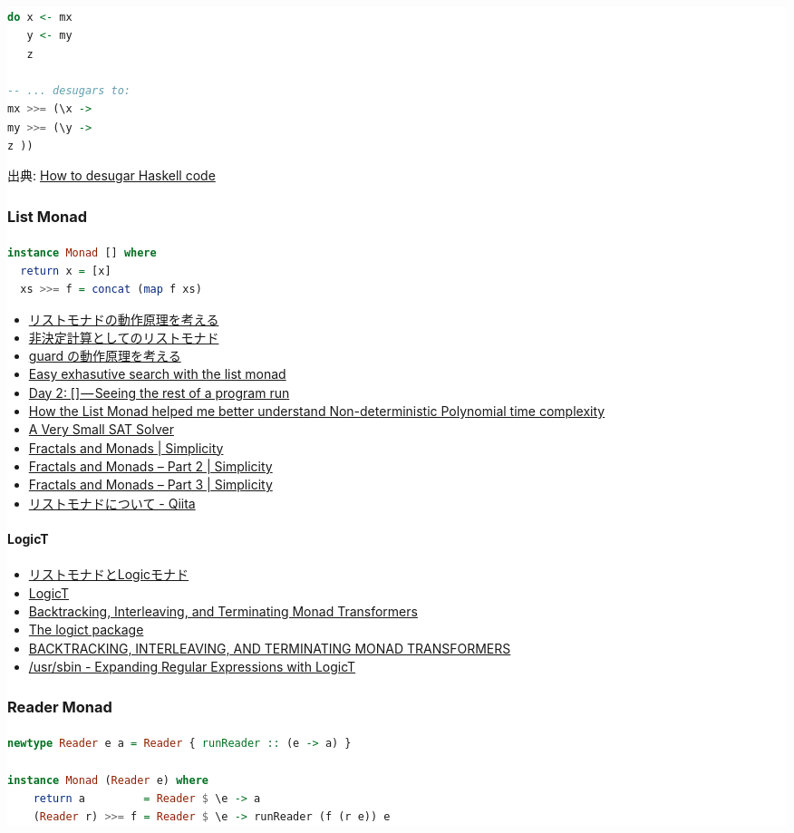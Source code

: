 ```haskell
do x <- mx
   y <- my
   z

-- ... desugars to:
mx >>= (\x ->
my >>= (\y ->
z ))
```

出典: [How to desugar Haskell code ](http://www.haskellforall.com/2014/10/how-to-desugar-haskell-code.html)

### List Monad

```haskell
instance Monad [] where
  return x = [x]
  xs >>= f = concat (map f xs)
```

* [リストモナドの動作原理を考える](http://d.hatena.ne.jp/kazu-yamamoto/20090313/1236935179)
* [非決定計算としてのリストモナド](http://tanakh.jp/posts/2012-02-22-list-monad.html)
* [guard の動作原理を考える](http://d.hatena.ne.jp/kazu-yamamoto/20090401/1238555013)
* [Easy exhasutive search with the list monad](http://blog.plover.com/prog/haskell/monad-search.html)
* [Day 2: [] — Seeing the rest of a program run](https://medium.com/@benclifford/day-2-seeing-the-rest-of-a-program-run-84a1928ce200#.dljrdm7ip)
* [How the List Monad helped me better understand Non-deterministic Polynomial time complexity](https://deque.blog/2017/09/04/list-monad-and-np-complexity/)
* [A Very Small SAT Solver](http://www.cse.chalmers.se/~algehed/blogpostsHTML/SAT.html)
* [Fractals and Monads \| Simplicity](https://dkwise.wordpress.com/2019/01/18/fractals-and-monads/)
* [Fractals and Monads – Part 2 \| Simplicity](https://dkwise.wordpress.com/2019/01/30/fractals-and-monads-part-2/)
* [Fractals and Monads – Part 3 \| Simplicity](https://dkwise.wordpress.com/2019/02/19/fractals-and-monads-part-3/)
* [リストモナドについて - Qiita](https://qiita.com/ysn551/items/03dd605c656768f33d7a)

#### LogicT
* [リストモナドとLogicモナド](http://qiita.com/fumieval/items/794a85e2d7497b2463ba)
* [LogicT](http://halcat.org/haskell/logic/index.html)
* [Backtracking, Interleaving, and Terminating Monad Transformers](http://okmij.org/ftp/Computation/LogicT.pdf)
* [The logict package](http://hackage.haskell.org/package/logict)
* [BACKTRACKING, INTERLEAVING, AND TERMINATING MONAD TRANSFORMERS](http://halcat.org/oleg.html#/)
* [/usr/sbin - Expanding Regular Expressions with LogicT](http://www.usrsb.in/logic-regex.html)

### Reader Monad

```haskell
newtype Reader e a = Reader { runReader :: (e -> a) }

instance Monad (Reader e) where
    return a         = Reader $ \e -> a
    (Reader r) >>= f = Reader $ \e -> runReader (f (r e)) e
```
